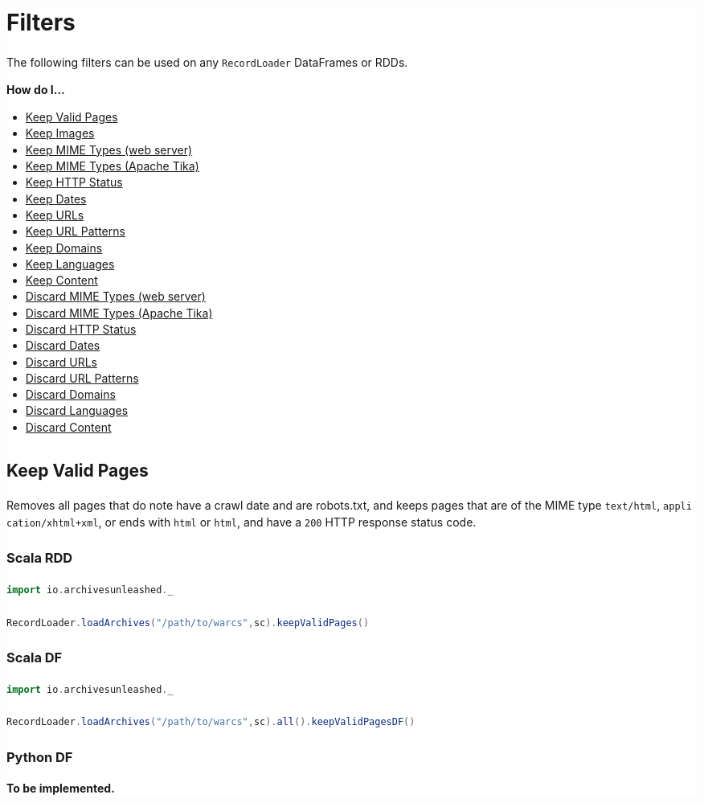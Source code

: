 # Filters

The following filters can be used on any `RecordLoader` DataFrames or RDDs.

**How do I...**

- [Keep Valid Pages](filters.md#keep-valid-pages)
- [Keep Images](filters.md#keep-images)
- [Keep MIME Types (web server)](filters.md#keep-mime-types-web-server)
- [Keep MIME Types (Apache Tika)](filters.md#keep-mime-types-apache-tika)
- [Keep HTTP Status](filters.md#keep-http-status)
- [Keep Dates](filters.md#keep-dates)
- [Keep URLs](filters.md#keep-urls)
- [Keep URL Patterns](filters.md#keep-url-patterns)
- [Keep Domains](filters.md#keep-domains)
- [Keep Languages](filters.md#keep-languages)
- [Keep Content](filters.md#keep-content)
- [Discard MIME Types (web server)](filters.md#discard-mime-types-web-server)
- [Discard MIME Types (Apache Tika)](filters.md#discard-mime-types-apache-tika)
- [Discard HTTP Status](filters.md#discard-http-status)
- [Discard Dates](filters.md#discard-dates)
- [Discard URLs](filters.md#discard-urls)
- [Discard URL Patterns](filters.md#discard-url-patterns)
- [Discard Domains](filters.md#discard-domains)
- [Discard Languages](filters.md#discard-languages)
- [Discard Content](filters.md#discard-content)

## Keep Valid Pages

Removes all pages that do note have a crawl date and are robots.txt, and keeps pages that are of the MIME type `text/html`, `application/xhtml+xml`, or ends with `html` or `html`, and have a `200` HTTP response status code.

### Scala RDD

```scala
import io.archivesunleashed._

RecordLoader.loadArchives("/path/to/warcs",sc).keepValidPages()
```

### Scala DF

```scala
import io.archivesunleashed._

RecordLoader.loadArchives("/path/to/warcs",sc).all().keepValidPagesDF()
```

### Python DF

**To be implemented.**
